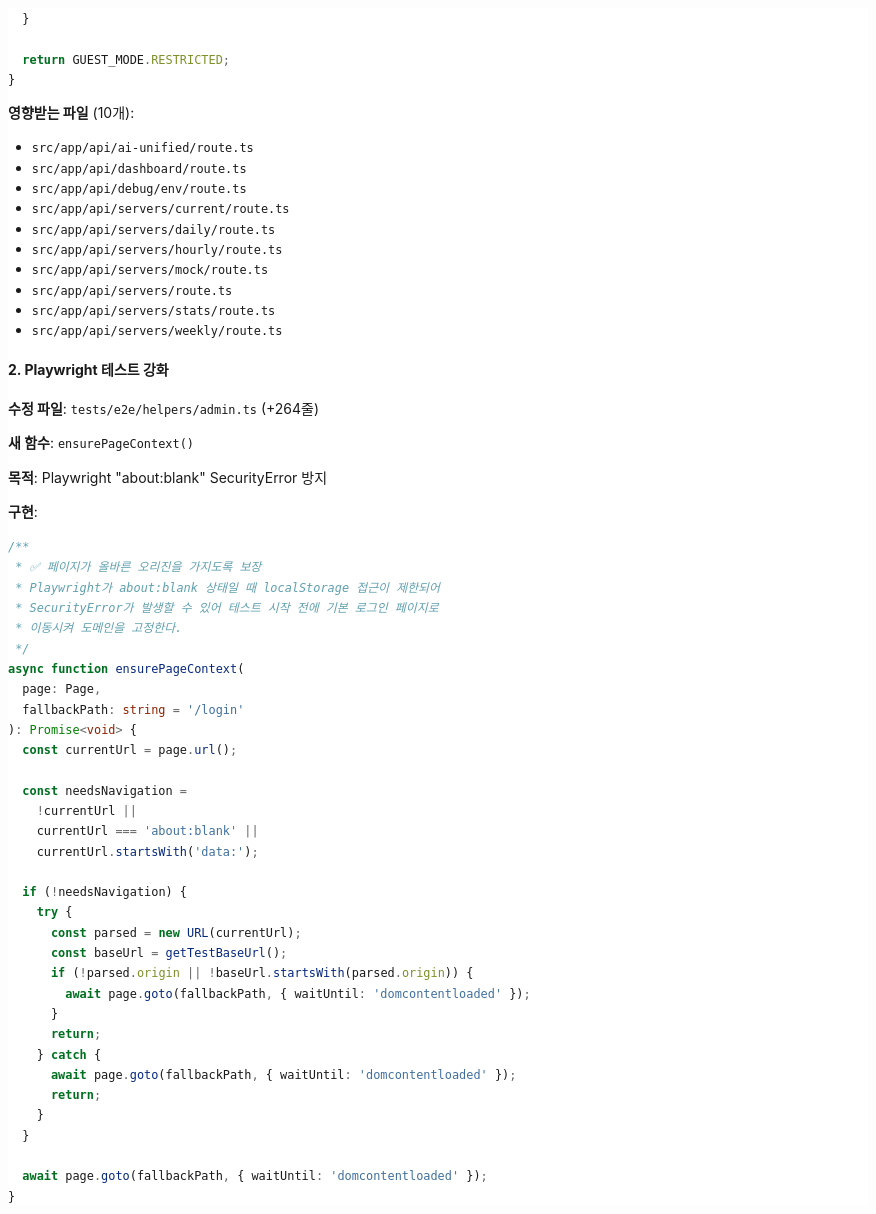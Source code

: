 ```typescript
  }

  return GUEST_MODE.RESTRICTED;
}
```

**영향받는 파일** (10개):

- `src/app/api/ai-unified/route.ts`
- `src/app/api/dashboard/route.ts`
- `src/app/api/debug/env/route.ts`
- `src/app/api/servers/current/route.ts`
- `src/app/api/servers/daily/route.ts`
- `src/app/api/servers/hourly/route.ts`
- `src/app/api/servers/mock/route.ts`
- `src/app/api/servers/route.ts`
- `src/app/api/servers/stats/route.ts`
- `src/app/api/servers/weekly/route.ts`

#### 2. Playwright 테스트 강화

**수정 파일**: `tests/e2e/helpers/admin.ts` (+264줄)

**새 함수**: `ensurePageContext()`

**목적**: Playwright "about:blank" SecurityError 방지

**구현**:

```typescript
/**
 * ✅ 페이지가 올바른 오리진을 가지도록 보장
 * Playwright가 about:blank 상태일 때 localStorage 접근이 제한되어
 * SecurityError가 발생할 수 있어 테스트 시작 전에 기본 로그인 페이지로
 * 이동시켜 도메인을 고정한다.
 */
async function ensurePageContext(
  page: Page,
  fallbackPath: string = '/login'
): Promise<void> {
  const currentUrl = page.url();

  const needsNavigation =
    !currentUrl ||
    currentUrl === 'about:blank' ||
    currentUrl.startsWith('data:');

  if (!needsNavigation) {
    try {
      const parsed = new URL(currentUrl);
      const baseUrl = getTestBaseUrl();
      if (!parsed.origin || !baseUrl.startsWith(parsed.origin)) {
        await page.goto(fallbackPath, { waitUntil: 'domcontentloaded' });
      }
      return;
    } catch {
      await page.goto(fallbackPath, { waitUntil: 'domcontentloaded' });
      return;
    }
  }

  await page.goto(fallbackPath, { waitUntil: 'domcontentloaded' });
}
```
